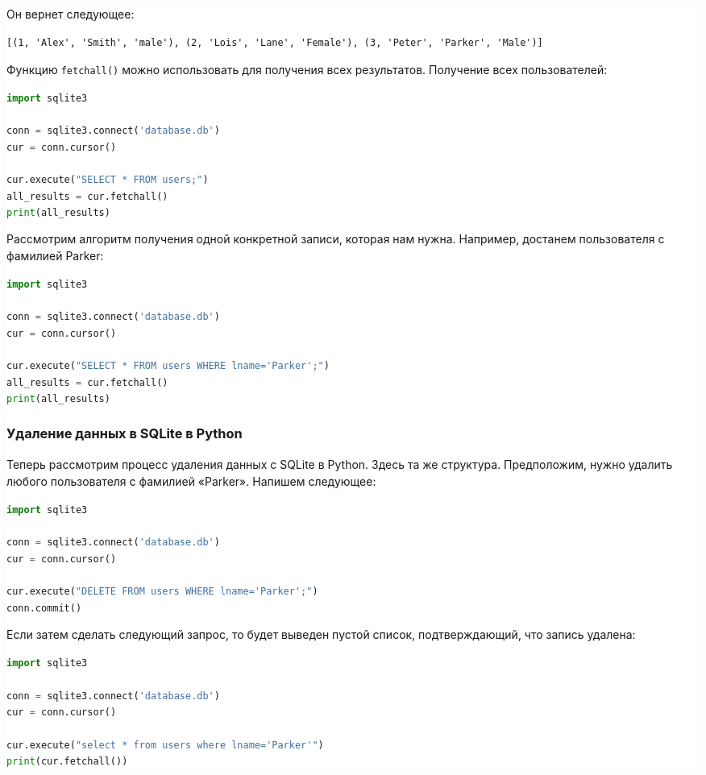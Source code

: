 Он вернет следующее:

```Pyton
[(1, 'Alex', 'Smith', 'male'), (2, 'Lois', 'Lane', 'Female'), (3, 'Peter', 'Parker', 'Male')]
```

Функцию ```fetchall()``` можно использовать для получения всех результатов. Получение всех пользователей:

```Python
import sqlite3

conn = sqlite3.connect('database.db')
cur = conn.cursor()

cur.execute("SELECT * FROM users;")
all_results = cur.fetchall()
print(all_results)
```

Рассмотрим алгоритм получения одной конкретной записи, которая нам нужна. Например, достанем пользователя с фамилией Parker:

```Python
import sqlite3

conn = sqlite3.connect('database.db')
cur = conn.cursor()

cur.execute("SELECT * FROM users WHERE lname='Parker';")
all_results = cur.fetchall()
print(all_results)
```

### Удаление данных в SQLite в Python

Теперь рассмотрим процесс удаления данных с SQLite в Python. Здесь та же структура. Предположим, нужно удалить любого пользователя с фамилией «Parker». Напишем следующее:

```Python
import sqlite3

conn = sqlite3.connect('database.db')
cur = conn.cursor()

cur.execute("DELETE FROM users WHERE lname='Parker';")
conn.commit()
```

Если затем сделать следующий запрос, то будет выведен пустой список, подтверждающий, что запись удалена:

```Python
import sqlite3

conn = sqlite3.connect('database.db')
cur = conn.cursor()

cur.execute("select * from users where lname='Parker'")
print(cur.fetchall())
```
